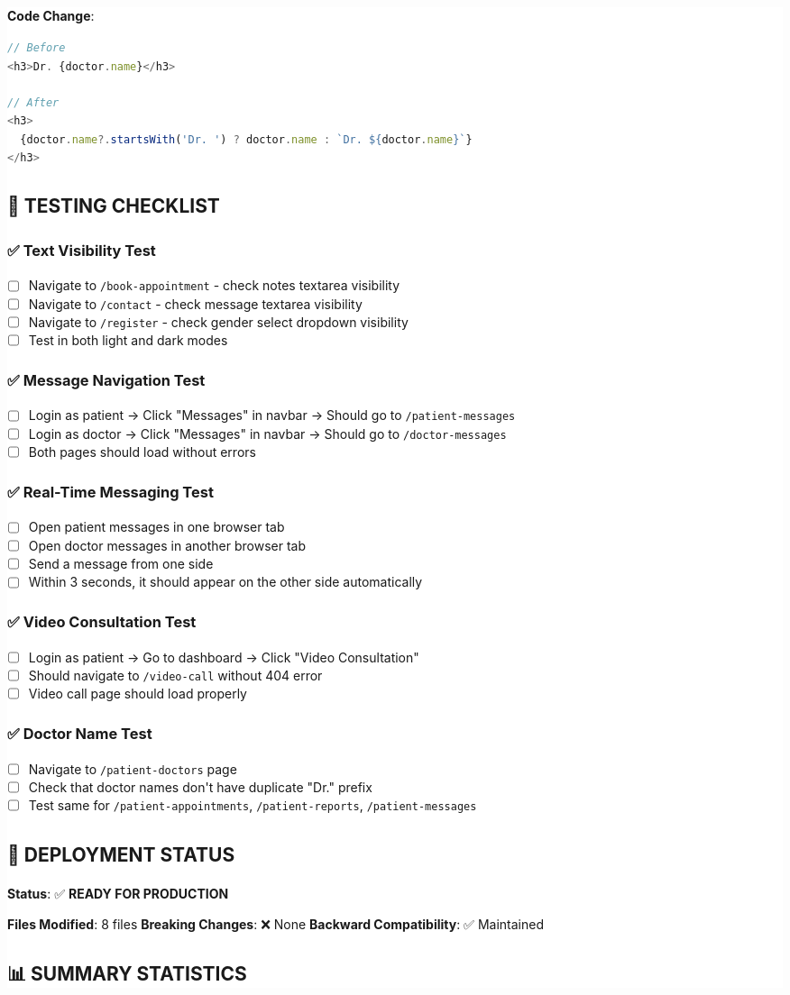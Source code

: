 **Code Change**:
```javascript
// Before
<h3>Dr. {doctor.name}</h3>

// After
<h3>
  {doctor.name?.startsWith('Dr. ') ? doctor.name : `Dr. ${doctor.name}`}
</h3>
```

## 🎯 TESTING CHECKLIST

### ✅ Text Visibility Test
- [ ] Navigate to `/book-appointment` - check notes textarea visibility
- [ ] Navigate to `/contact` - check message textarea visibility  
- [ ] Navigate to `/register` - check gender select dropdown visibility
- [ ] Test in both light and dark modes

### ✅ Message Navigation Test
- [ ] Login as patient → Click "Messages" in navbar → Should go to `/patient-messages`
- [ ] Login as doctor → Click "Messages" in navbar → Should go to `/doctor-messages`
- [ ] Both pages should load without errors

### ✅ Real-Time Messaging Test
- [ ] Open patient messages in one browser tab
- [ ] Open doctor messages in another browser tab
- [ ] Send a message from one side
- [ ] Within 3 seconds, it should appear on the other side automatically

### ✅ Video Consultation Test
- [ ] Login as patient → Go to dashboard → Click "Video Consultation"
- [ ] Should navigate to `/video-call` without 404 error
- [ ] Video call page should load properly

### ✅ Doctor Name Test
- [ ] Navigate to `/patient-doctors` page
- [ ] Check that doctor names don't have duplicate "Dr." prefix
- [ ] Test same for `/patient-appointments`, `/patient-reports`, `/patient-messages`

## 🚀 DEPLOYMENT STATUS

**Status**: ✅ **READY FOR PRODUCTION**

**Files Modified**: 8 files
**Breaking Changes**: ❌ None
**Backward Compatibility**: ✅ Maintained

## 📊 SUMMARY STATISTICS
